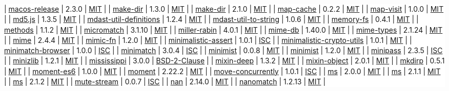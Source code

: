 | [macos-release](https://github.com/sindresorhus/macos-release) | 2.3.0 | [MIT](http://www.opensource.org/licenses/MIT) |
| [make-dir](https://github.com/sindresorhus/make-dir) | 1.3.0 | [MIT](http://www.opensource.org/licenses/MIT) |
| [make-dir](https://github.com/sindresorhus/make-dir) | 2.1.0 | [MIT](http://www.opensource.org/licenses/MIT) |
| [map-cache](https://github.com/jonschlinkert/map-cache) | 0.2.2 | [MIT](http://www.opensource.org/licenses/MIT) |
| [map-visit](https://github.com/jonschlinkert/map-visit) | 1.0.0 | [MIT](http://www.opensource.org/licenses/MIT) |
| [md5.js](https://github.com/crypto-browserify/md5.js) | 1.3.5 | [MIT](http://www.opensource.org/licenses/MIT) |
| [mdast-util-definitions](https://github.com/syntax-tree/mdast-util-definitions) | 1.2.4 | [MIT](http://www.opensource.org/licenses/MIT) |
| [mdast-util-to-string](https://github.com/syntax-tree/mdast-util-to-string) | 1.0.6 | [MIT](http://www.opensource.org/licenses/MIT) |
| [memory-fs](https://github.com/webpack/memory-fs) | 0.4.1 | [MIT](http://www.opensource.org/licenses/MIT) |
| [methods](https://github.com/jshttp/methods) | 1.1.2 | [MIT](http://www.opensource.org/licenses/MIT) |
| [micromatch](https://github.com/micromatch/micromatch) | 3.1.10 | [MIT](http://www.opensource.org/licenses/MIT) |
| [miller-rabin](https://github.com/indutny/miller-rabin) | 4.0.1 | [MIT](http://www.opensource.org/licenses/MIT) |
| [mime-db](https://github.com/jshttp/mime-db) | 1.40.0 | [MIT](http://www.opensource.org/licenses/MIT) |
| [mime-types](https://github.com/jshttp/mime-types) | 2.1.24 | [MIT](http://www.opensource.org/licenses/MIT) |
| [mime](https://github.com/broofa/node-mime) | 2.4.4 | [MIT](http://www.opensource.org/licenses/MIT) |
| [mimic-fn](https://github.com/sindresorhus/mimic-fn) | 1.2.0 | [MIT](http://www.opensource.org/licenses/MIT) |
| [minimalistic-assert](https://github.com/calvinmetcalf/minimalistic-assert) | 1.0.1 | [ISC](https://www.isc.org/downloads/software-support-policy/isc-license/) |
| [minimalistic-crypto-utils](https://github.com/indutny/minimalistic-crypto-utils) | 1.0.1 | [MIT](http://www.opensource.org/licenses/MIT) |
| [minimatch-browser](https://github.com/isaacs/minimatch) | 1.0.0 | [ISC](https://www.isc.org/downloads/software-support-policy/isc-license/) |
| [minimatch](https://github.com/isaacs/minimatch) | 3.0.4 | [ISC](https://www.isc.org/downloads/software-support-policy/isc-license/) |
| [minimist](https://github.com/substack/minimist) | 0.0.8 | [MIT](http://www.opensource.org/licenses/MIT) |
| [minimist](https://github.com/substack/minimist) | 1.2.0 | [MIT](http://www.opensource.org/licenses/MIT) |
| [minipass](https://github.com/isaacs/minipass) | 2.3.5 | [ISC](https://www.isc.org/downloads/software-support-policy/isc-license/) |
| [minizlib](https://github.com/isaacs/minizlib) | 1.2.1 | [MIT](http://www.opensource.org/licenses/MIT) |
| [mississippi](https://github.com/maxogden/mississippi) | 3.0.0 | [BSD-2-Clause](http://www.opensource.org/licenses/BSD-2-Clause) |
| [mixin-deep](https://github.com/jonschlinkert/mixin-deep) | 1.3.2 | [MIT](http://www.opensource.org/licenses/MIT) |
| [mixin-object](https://github.com/jonschlinkert/mixin-object) | 2.0.1 | [MIT](http://www.opensource.org/licenses/MIT) |
| [mkdirp](https://github.com/substack/node-mkdirp) | 0.5.1 | [MIT](http://www.opensource.org/licenses/MIT) |
| [moment-es6](https://github.com/Agamnentzar/moment-es6) | 1.0.0 | [MIT](http://www.opensource.org/licenses/MIT) |
| [moment](https://github.com/moment/moment) | 2.22.2 | [MIT](http://www.opensource.org/licenses/MIT) |
| [move-concurrently](https://github.com/npm/move-concurrently) | 1.0.1 | [ISC](https://www.isc.org/downloads/software-support-policy/isc-license/) |
| [ms](https://github.com/zeit/ms) | 2.0.0 | [MIT](http://www.opensource.org/licenses/MIT) |
| [ms](https://github.com/zeit/ms) | 2.1.1 | [MIT](http://www.opensource.org/licenses/MIT) |
| [ms](https://github.com/zeit/ms) | 2.1.2 | [MIT](http://www.opensource.org/licenses/MIT) |
| [mute-stream](https://github.com/isaacs/mute-stream) | 0.0.7 | [ISC](https://www.isc.org/downloads/software-support-policy/isc-license/) |
| [nan](https://github.com/nodejs/nan) | 2.14.0 | [MIT](http://www.opensource.org/licenses/MIT) |
| [nanomatch](https://github.com/micromatch/nanomatch) | 1.2.13 | [MIT](http://www.opensource.org/licenses/MIT) |